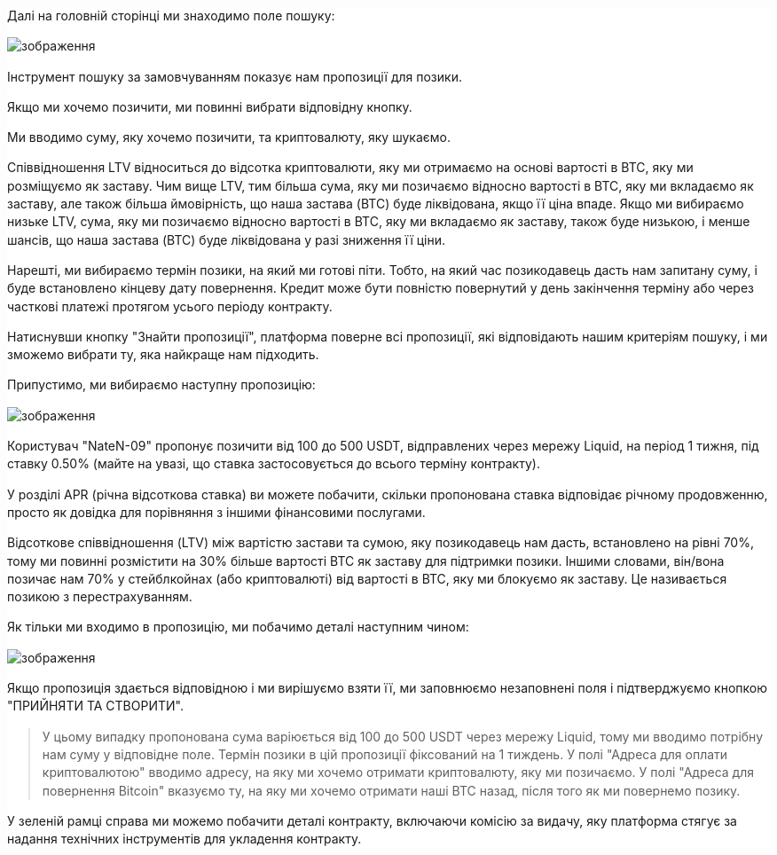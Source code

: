 Далі на головній сторінці ми знаходимо поле пошуку:

![зображення](assets/2.webp)

Інструмент пошуку за замовчуванням показує нам пропозиції для позики.

Якщо ми хочемо позичити, ми повинні вибрати відповідну кнопку.

Ми вводимо суму, яку хочемо позичити, та криптовалюту, яку шукаємо.

Співвідношення LTV відноситься до відсотка криптовалюти, яку ми отримаємо на основі вартості в BTC, яку ми розміщуємо як заставу. Чим вище LTV, тим більша сума, яку ми позичаємо відносно вартості в BTC, яку ми вкладаємо як заставу, але також більша ймовірність, що наша застава (BTC) буде ліквідована, якщо її ціна впаде. Якщо ми вибираємо низьке LTV, сума, яку ми позичаємо відносно вартості в BTC, яку ми вкладаємо як заставу, також буде низькою, і менше шансів, що наша застава (BTC) буде ліквідована у разі зниження її ціни.

Нарешті, ми вибираємо термін позики, на який ми готові піти. Тобто, на який час позикодавець дасть нам запитану суму, і буде встановлено кінцеву дату повернення. Кредит може бути повністю повернутий у день закінчення терміну або через часткові платежі протягом усього періоду контракту.

Натиснувши кнопку "Знайти пропозиції", платформа поверне всі пропозиції, які відповідають нашим критеріям пошуку, і ми зможемо вибрати ту, яка найкраще нам підходить.

Припустимо, ми вибираємо наступну пропозицію:

![зображення](assets/3.webp)

Користувач "NateN-09" пропонує позичити від 100 до 500 USDT, відправлених через мережу Liquid, на період 1 тижня, під ставку 0.50% (майте на увазі, що ставка застосовується до всього терміну контракту).

У розділі APR (річна відсоткова ставка) ви можете побачити, скільки пропонована ставка відповідає річному продовженню, просто як довідка для порівняння з іншими фінансовими послугами.

Відсоткове співвідношення (LTV) між вартістю застави та сумою, яку позикодавець нам дасть, встановлено на рівні 70%, тому ми повинні розмістити на 30% більше вартості BTC як заставу для підтримки позики. Іншими словами, він/вона позичає нам 70% у стейблкойнах (або криптовалюті) від вартості в BTC, яку ми блокуємо як заставу. Це називається позикою з перестрахуванням.

Як тільки ми входимо в пропозицію, ми побачимо деталі наступним чином:

![зображення](assets/4.webp)

Якщо пропозиція здається відповідною і ми вирішуємо взяти її, ми заповнюємо незаповнені поля і підтверджуємо кнопкою "ПРИЙНЯТИ ТА СТВОРИТИ".

> У цьому випадку пропонована сума варіюється від 100 до 500 USDT через мережу Liquid, тому ми вводимо потрібну нам суму у відповідне поле.
> Термін позики в цій пропозиції фіксований на 1 тиждень.
У полі "Адреса для оплати криптовалютою" вводимо адресу, на яку ми хочемо отримати криптовалюту, яку ми позичаємо. У полі "Адреса для повернення Bitcoin" вказуємо ту, на яку ми хочемо отримати наші BTC назад, після того як ми повернемо позику.

У зеленій рамці справа ми можемо побачити деталі контракту, включаючи комісію за видачу, яку платформа стягує за надання технічних інструментів для укладення контракту.
